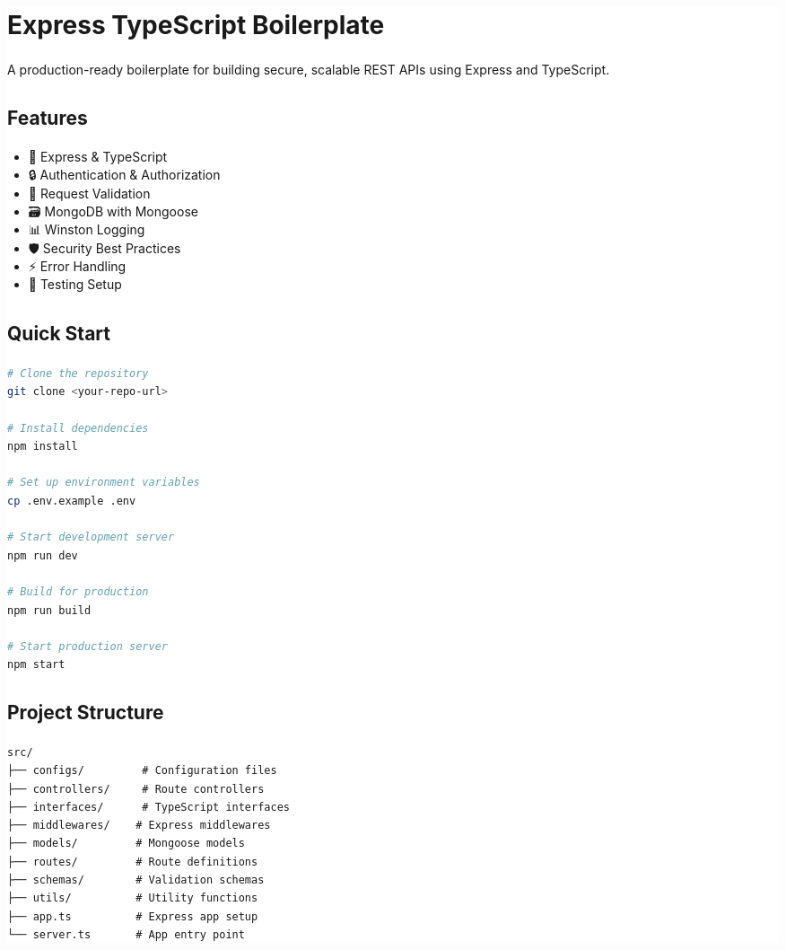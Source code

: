 # Express TypeScript Boilerplate

A production-ready boilerplate for building secure, scalable REST APIs using Express and TypeScript.

## Features

- 🚀 Express & TypeScript
- 🔒 Authentication & Authorization
- 📝 Request Validation
- 🗃️ MongoDB with Mongoose
- 📊 Winston Logging
- 🛡️ Security Best Practices
- ⚡️ Error Handling
- 🧪 Testing Setup

## Quick Start

```bash
# Clone the repository
git clone <your-repo-url>

# Install dependencies
npm install

# Set up environment variables
cp .env.example .env

# Start development server
npm run dev

# Build for production
npm run build

# Start production server
npm start
```

## Project Structure

```
src/
├── configs/         # Configuration files
├── controllers/     # Route controllers
├── interfaces/      # TypeScript interfaces
├── middlewares/    # Express middlewares
├── models/         # Mongoose models
├── routes/         # Route definitions
├── schemas/        # Validation schemas
├── utils/          # Utility functions
├── app.ts          # Express app setup
└── server.ts       # App entry point
```
